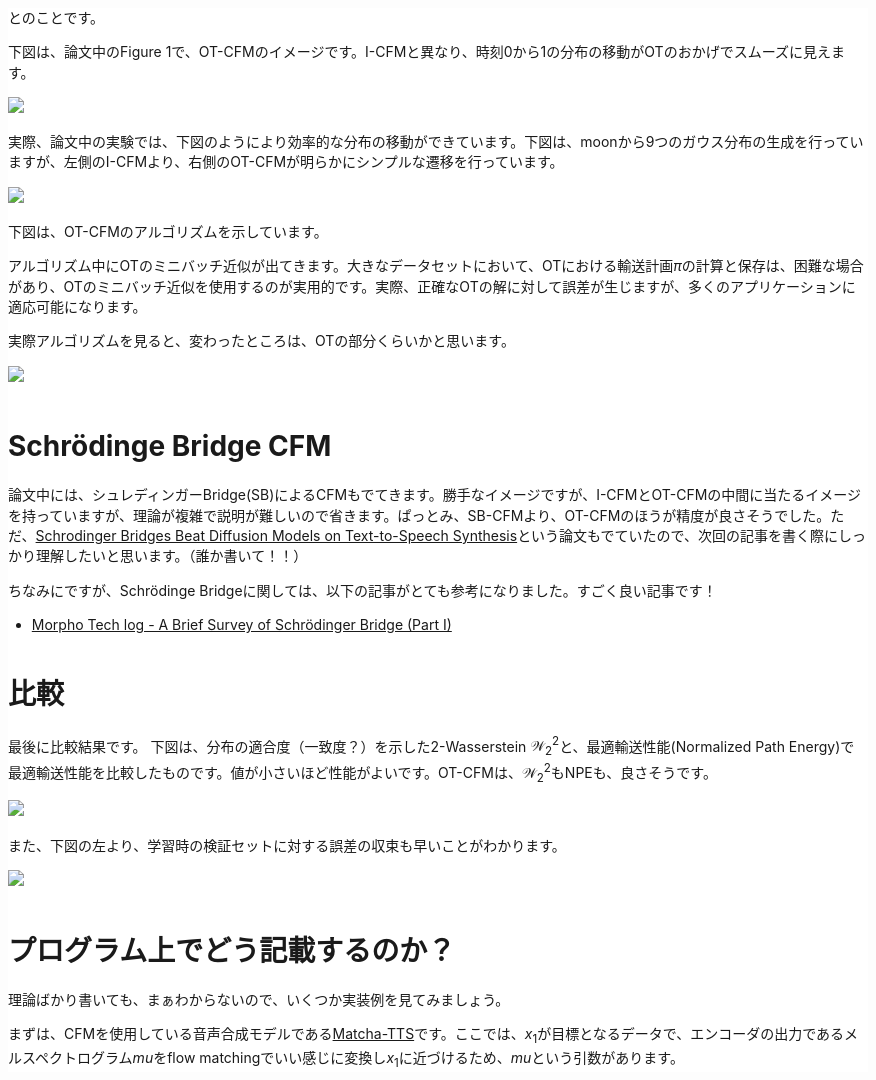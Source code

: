 とのことです。

下図は、論文中のFigure 1で、OT-CFMのイメージです。I-CFMと異なり、時刻$0$から$1$の分布の移動がOTのおかげでスムーズに見えます。

![](https://storage.googleapis.com/zenn-user-upload/671c2e40a4e3-20231207.png)

実際、論文中の実験では、下図のようにより効率的な分布の移動ができています。下図は、moonから9つのガウス分布の生成を行っていますが、左側のI-CFMより、右側のOT-CFMが明らかにシンプルな遷移を行っています。

![](https://storage.googleapis.com/zenn-user-upload/7ed690f1dc10-20231207.png)

下図は、OT-CFMのアルゴリズムを示しています。

アルゴリズム中にOTのミニバッチ近似が出てきます。大きなデータセットにおいて、OTにおける輸送計画$\pi$の計算と保存は、困難な場合があり、OTのミニバッチ近似を使用するのが実用的です。実際、正確なOTの解に対して誤差が生じますが、多くのアプリケーションに適応可能になります。

実際アルゴリズムを見ると、変わったところは、OTの部分くらいかと思います。

![](https://storage.googleapis.com/zenn-user-upload/7c7d8cd1eec4-20231207.png)



# Schrödinge Bridge CFM

論文中には、シュレディンガーBridge(SB)によるCFMもでてきます。勝手なイメージですが、I-CFMとOT-CFMの中間に当たるイメージを持っていますが、理論が複雑で説明が難しいので省きます。ぱっとみ、SB-CFMより、OT-CFMのほうが精度が良さそうでした。ただ、[Schrodinger Bridges Beat Diffusion Models on Text-to-Speech Synthesis](https://huggingface.co/papers/2312.03491)という論文もでていたので、次回の記事を書く際にしっかり理解したいと思います。（誰か書いて！！）

ちなみにですが、Schrödinge Bridgeに関しては、以下の記事がとても参考になりました。すごく良い記事です！

- [Morpho Tech log - A Brief Survey of Schrödinger Bridge (Part I)](https://techblog.morphoinc.com/entry/2023/09/12/100000)

# 比較

最後に比較結果です。
下図は、分布の適合度（一致度？）を示した2-Wasserstein $\mathcal{W}^2_2$と、最適輸送性能(Normalized Path Energy)で最適輸送性能を比較したものです。値が小さいほど性能がよいです。OT-CFMは、$\mathcal{W}^2_2$もNPEも、良さそうです。


![](https://storage.googleapis.com/zenn-user-upload/d1b0965ec0d2-20231207.png)

また、下図の左より、学習時の検証セットに対する誤差の収束も早いことがわかります。

![](https://storage.googleapis.com/zenn-user-upload/86fc1ad56589-20231207.png)

# プログラム上でどう記載するのか？

理論ばかり書いても、まぁわからないので、いくつか実装例を見てみましょう。

まずは、CFMを使用している音声合成モデルである[Matcha-TTS](https://github.com/shivammehta25/Matcha-TTS/blob/main/matcha/models/components/flow_matching.py)です。ここでは、$x_1$が目標となるデータで、エンコーダの出力であるメルスペクトログラム$mu$をflow matchingでいい感じに変換し$x_1$に近づけるため、$mu$という引数があります。
